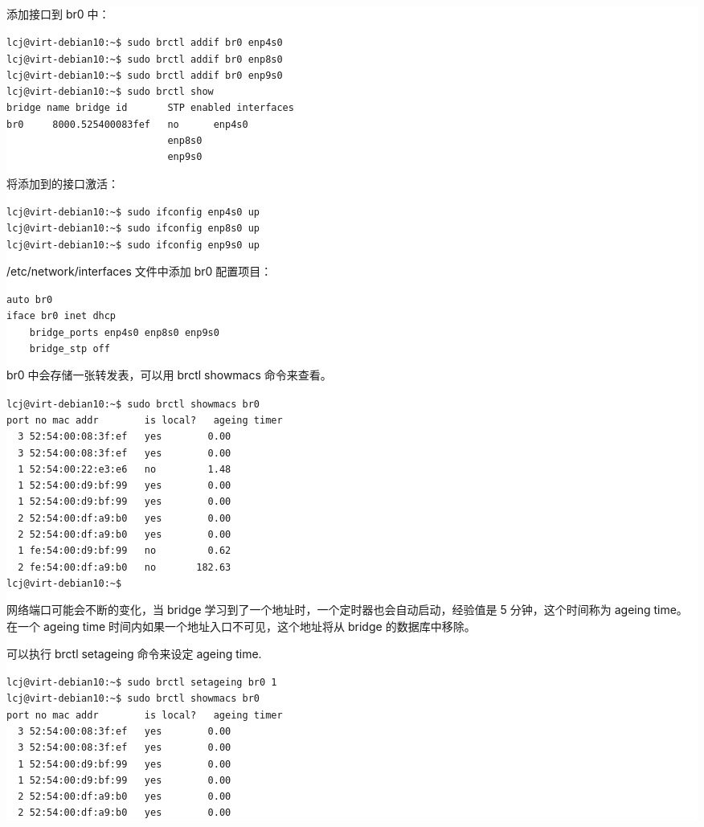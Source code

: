 ```
```

添加接口到 br0 中：
```
lcj@virt-debian10:~$ sudo brctl addif br0 enp4s0
lcj@virt-debian10:~$ sudo brctl addif br0 enp8s0
lcj@virt-debian10:~$ sudo brctl addif br0 enp9s0
lcj@virt-debian10:~$ sudo brctl show
bridge name	bridge id		STP enabled	interfaces
br0		8000.525400083fef	no		enp4s0
							enp8s0
							enp9s0
```

将添加到的接口激活：

```
lcj@virt-debian10:~$ sudo ifconfig enp4s0 up
lcj@virt-debian10:~$ sudo ifconfig enp8s0 up
lcj@virt-debian10:~$ sudo ifconfig enp9s0 up
```
/etc/network/interfaces 文件中添加 br0 配置项目：

```
auto br0
iface br0 inet dhcp
	bridge_ports enp4s0 enp8s0 enp9s0
	bridge_stp off
```
br0 中会存储一张转发表，可以用 brctl showmacs 命令来查看。

```
lcj@virt-debian10:~$ sudo brctl showmacs br0
port no	mac addr		is local?	ageing timer
  3	52:54:00:08:3f:ef	yes		   0.00
  3	52:54:00:08:3f:ef	yes		   0.00
  1	52:54:00:22:e3:e6	no		   1.48
  1	52:54:00:d9:bf:99	yes		   0.00
  1	52:54:00:d9:bf:99	yes		   0.00
  2	52:54:00:df:a9:b0	yes		   0.00
  2	52:54:00:df:a9:b0	yes		   0.00
  1	fe:54:00:d9:bf:99	no		   0.62
  2	fe:54:00:df:a9:b0	no		 182.63
lcj@virt-debian10:~$
```
网络端口可能会不断的变化，当 bridge 学习到了一个地址时，一个定时器也会自动启动，经验值是 5 分钟，这个时间称为 ageing time。在一个 ageing time 时间内如果一个地址入口不可见，这个地址将从 bridge 的数据库中移除。

可以执行 brctl setageing 命令来设定 ageing time.

```
lcj@virt-debian10:~$ sudo brctl setageing br0 1
lcj@virt-debian10:~$ sudo brctl showmacs br0
port no	mac addr		is local?	ageing timer
  3	52:54:00:08:3f:ef	yes		   0.00
  3	52:54:00:08:3f:ef	yes		   0.00
  1	52:54:00:d9:bf:99	yes		   0.00
  1	52:54:00:d9:bf:99	yes		   0.00
  2	52:54:00:df:a9:b0	yes		   0.00
  2	52:54:00:df:a9:b0	yes		   0.00
```

